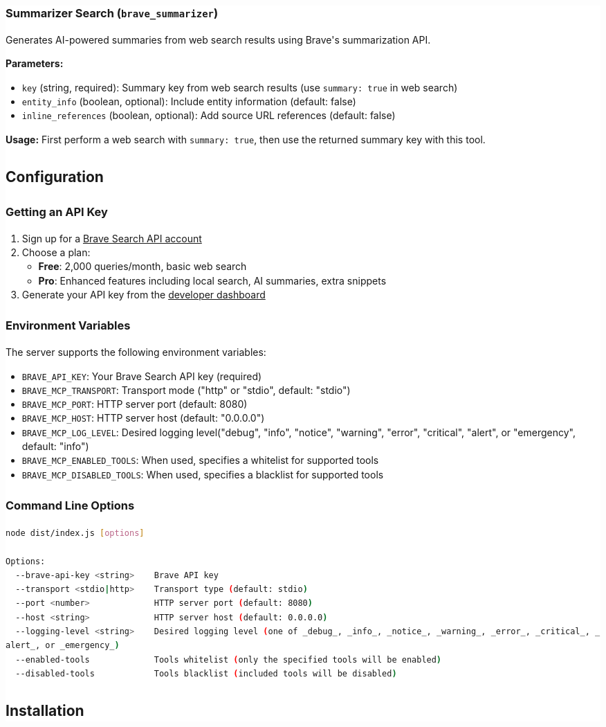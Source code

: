 ### Summarizer Search (`brave_summarizer`)
Generates AI-powered summaries from web search results using Brave's summarization API.

**Parameters:**
- `key` (string, required): Summary key from web search results (use `summary: true` in web search)
- `entity_info` (boolean, optional): Include entity information (default: false)
- `inline_references` (boolean, optional): Add source URL references (default: false)

**Usage:** First perform a web search with `summary: true`, then use the returned summary key with this tool.

## Configuration

### Getting an API Key

1. Sign up for a [Brave Search API account](https://brave.com/search/api/)
2. Choose a plan:
   - **Free**: 2,000 queries/month, basic web search
   - **Pro**: Enhanced features including local search, AI summaries, extra snippets
3. Generate your API key from the [developer dashboard](https://api-dashboard.search.brave.com/app/keys)

### Environment Variables

The server supports the following environment variables:

- `BRAVE_API_KEY`: Your Brave Search API key (required)
- `BRAVE_MCP_TRANSPORT`: Transport mode ("http" or "stdio", default: "stdio")
- `BRAVE_MCP_PORT`: HTTP server port (default: 8080)
- `BRAVE_MCP_HOST`: HTTP server host (default: "0.0.0.0")
- `BRAVE_MCP_LOG_LEVEL`: Desired logging level("debug", "info", "notice", "warning", "error", "critical", "alert", or "emergency", default: "info")
- `BRAVE_MCP_ENABLED_TOOLS`: When used, specifies a whitelist for supported tools
- `BRAVE_MCP_DISABLED_TOOLS`: When used, specifies a blacklist for supported tools

### Command Line Options

```bash
node dist/index.js [options]

Options:
  --brave-api-key <string>    Brave API key
  --transport <stdio|http>    Transport type (default: stdio)
  --port <number>             HTTP server port (default: 8080)
  --host <string>             HTTP server host (default: 0.0.0.0)
  --logging-level <string>    Desired logging level (one of _debug_, _info_, _notice_, _warning_, _error_, _critical_, _alert_, or _emergency_)
  --enabled-tools             Tools whitelist (only the specified tools will be enabled)
  --disabled-tools            Tools blacklist (included tools will be disabled)
```

## Installation
